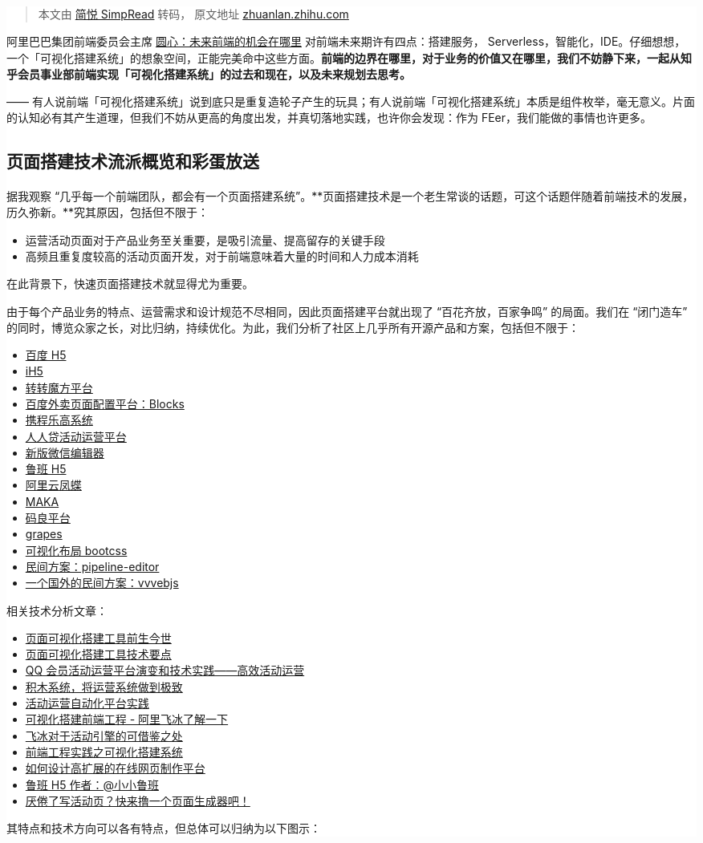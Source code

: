 > 本文由 [简悦 SimpRead](http://ksria.com/simpread/) 转码， 原文地址 [zhuanlan.zhihu.com](https://zhuanlan.zhihu.com/p/164558106)

阿里巴巴集团前端委员会主席 [圆心：未来前端的机会在哪里](https://zhuanlan.zhihu.com/p/72325890) 对前端未来期许有四点：搭建服务， Serverless，智能化，IDE。仔细想想，一个「可视化搭建系统」的想象空间，正能完美命中这些方面。**前端的边界在哪里，对于业务的价值又在哪里，我们不妨静下来，一起从知乎会员事业部前端实现「可视化搭建系统」的过去和现在，以及未来规划去思考。**

—— 有人说前端「可视化搭建系统」说到底只是重复造轮子产生的玩具；有人说前端「可视化搭建系统」本质是组件枚举，毫无意义。片面的认知必有其产生道理，但我们不妨从更高的角度出发，并真切落地实践，也许你会发现：作为 FEer，我们能做的事情也许更多。

页面搭建技术流派概览和彩蛋放送
---------------

据我观察 “几乎每一个前端团队，都会有一个页面搭建系统”。**页面搭建技术是一个老生常谈的话题，可这个话题伴随着前端技术的发展，历久弥新。**究其原因，包括但不限于：

*   运营活动页面对于产品业务至关重要，是吸引流量、提高留存的关键手段
*   高频且重复度较高的活动页面开发，对于前端意味着大量的时间和人力成本消耗

在此背景下，快速页面搭建技术就显得尤为重要。

由于每个产品业务的特点、运营需求和设计规范不尽相同，因此页面搭建平台就出现了 “百花齐放，百家争鸣” 的局面。我们在 “闭门造车” 的同时，博览众家之长，对比归纳，持续优化。为此，我们分析了社区上几乎所有开源产品和方案，包括但不限于：

*   [百度 H5](https://h5.bce.baidu.com/)
*   [iH5](https://www.ih5.cn/not-logged-in)
*   [转转魔方平台](https://www.zhulou.net/post/961.html)
*   [百度外卖页面配置平台：Blocks](https://www.jianshu.com/p/35facceef578)
*   [携程乐高系统](https://mp.weixin.qq.com/s/WDCkXEBa0bA-h_8L6cBcJw)
*   [人人贷活动运营平台](https://www.jianshu.com/p/7a7d2ce299d5)
*   [新版微信编辑器](https://edit.newrank.cn/)
*   [鲁班 H5](https://github.com/ly525/luban-h5)
*   [阿里云凤蝶](https://www.yunfengdie.com/intro)
*   [MAKA](http://maka.im/)
*   [码良平台](https://godspen.ymm56.com/)
*   [grapes](https://grapesjs.com/)
*   [可视化布局 bootcss](https://www.bootcss.com/p/layoutit/)
*   [民间方案：pipeline-editor](https://page-pipepline.github.io/pipeline-editor/dist/#/)
*   [一个国外的民间方案：vvvebjs](http://www.vvveb.com/vvvebjs/editor.html)

相关技术分析文章：

*   [页面可视化搭建工具前生今世](https://www.jianshu.com/p/85af43acd3e6)
*   [页面可视化搭建工具技术要点](https://mp.weixin.qq.com/s/90JJAFhGokKmicOQZxdAGg?add=add)
*   [QQ 会员活动运营平台演变和技术实践——高效活动运营](https://mp.weixin.qq.com/s?__biz=MjM5MTA1MjAxMQ==&mid=2651228160&idx=1&sn=b0af9e9cebf4f4a5085539a11c5a7538&chksm=bd4951848a3ed89207a31a04cabd964cc4a89f7db472a0450899a18d04c1d7fbd6673566ccb3&scene=21#wechat_redirect)
*   [积木系统，将运营系统做到极致](https://imweb.io/topic/556ac53773956de01fad07ea)
*   [活动运营自动化平台实践](https://www.jianshu.com/p/7a7d2ce299d5)
*   [可视化搭建前端工程 - 阿里飞冰了解一下](https://juejin.im/post/5b6349716fb9a04f834669d6)
*   [飞冰对于活动引擎的可借鉴之处](https://mp.weixin.qq.com/s/glji15vX0aFppc_l8UvIgA)
*   [前端工程实践之可视化搭建系统](https://juejin.im/post/5d8774bff265da03ae78b2a1)
*   [如何设计高扩展的在线网页制作平台](https://www.infoq.cn/article/A4610ba*mtsd2Jr5leHV)
*   [鲁班 H5 作者：@小小鲁班](https://mp.weixin.qq.com/s/MzsnH4RjS0KphQ_AgKEiIw)
*   [厌倦了写活动页？快来撸一个页面生成器吧！](https://imweb.io/topic/556ac53773956de01fad07ea)

其特点和技术方向可以各有特点，但总体可以归纳为以下图示：
